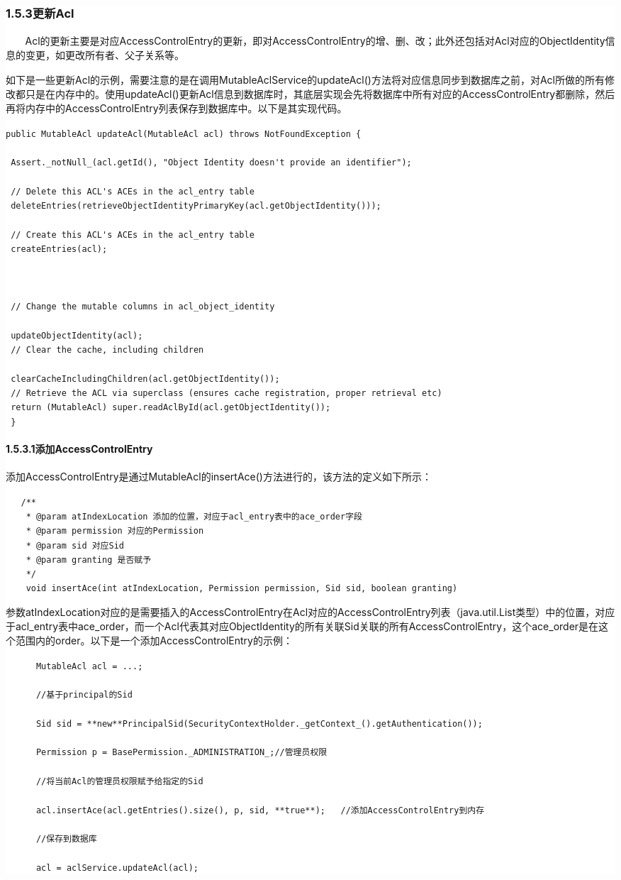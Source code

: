 ### 1.5.3更新Acl

       Acl的更新主要是对应AccessControlEntry的更新，即对AccessControlEntry的增、删、改；此外还包括对Acl对应的ObjectIdentity信息的变更，如更改所有者、父子关系等。

如下是一些更新Acl的示例，需要注意的是在调用MutableAclService的updateAcl()方法将对应信息同步到数据库之前，对Acl所做的所有修改都只是在内存中的。使用updateAcl()更新Acl信息到数据库时，其底层实现会先将数据库中所有对应的AccessControlEntry都删除，然后再将内存中的AccessControlEntry列表保存到数据库中。以下是其实现代码。

```
public MutableAcl updateAcl(MutableAcl acl) throws NotFoundException {

 Assert._notNull_(acl.getId(), "Object Identity doesn't provide an identifier");

 // Delete this ACL's ACEs in the acl_entry table
 deleteEntries(retrieveObjectIdentityPrimaryKey(acl.getObjectIdentity()));

 // Create this ACL's ACEs in the acl_entry table
 createEntries(acl);



 // Change the mutable columns in acl_object_identity

 updateObjectIdentity(acl);
 // Clear the cache, including children

 clearCacheIncludingChildren(acl.getObjectIdentity());
 // Retrieve the ACL via superclass (ensures cache registration, proper retrieval etc)
 return (MutableAcl) super.readAclById(acl.getObjectIdentity());
 }
```

#### 1.5.3.1添加AccessControlEntry

添加AccessControlEntry是通过MutableAcl的insertAce()方法进行的，该方法的定义如下所示：
```
   /**
    * @param atIndexLocation 添加的位置，对应于acl_entry表中的ace_order字段
    * @param permission 对应的Permission
    * @param sid 对应Sid
    * @param granting 是否赋予
    */
    void insertAce(int atIndexLocation, Permission permission, Sid sid, boolean granting)
```

参数atIndexLocation对应的是需要插入的AccessControlEntry在Acl对应的AccessControlEntry列表（java.util.List类型）中的位置，对应于acl_entry表中ace_order，而一个Acl代表其对应ObjectIdentity的所有关联Sid关联的所有AccessControlEntry，这个ace_order是在这个范围内的order。以下是一个添加AccessControlEntry的示例：
```
      MutableAcl acl = ...;

      //基于principal的Sid

      Sid sid = **new**PrincipalSid(SecurityContextHolder._getContext_().getAuthentication());

      Permission p = BasePermission._ADMINISTRATION_;//管理员权限

      //将当前Acl的管理员权限赋予给指定的Sid

      acl.insertAce(acl.getEntries().size(), p, sid, **true**);   //添加AccessControlEntry到内存

      //保存到数据库

      acl = aclService.updateAcl(acl);

```